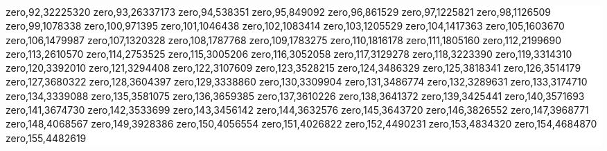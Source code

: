 zero,92,32225320
zero,93,26337173
zero,94,538351
zero,95,849092
zero,96,861529
zero,97,1225821
zero,98,1126509
zero,99,1078338
zero,100,971395
zero,101,1046438
zero,102,1083414
zero,103,1205529
zero,104,1417363
zero,105,1603670
zero,106,1479987
zero,107,1320328
zero,108,1787768
zero,109,1783275
zero,110,1816178
zero,111,1805160
zero,112,2199690
zero,113,2610570
zero,114,2753525
zero,115,3005206
zero,116,3052058
zero,117,3129278
zero,118,3223390
zero,119,3314310
zero,120,3392010
zero,121,3294408
zero,122,3107609
zero,123,3528215
zero,124,3486329
zero,125,3818341
zero,126,3514179
zero,127,3680322
zero,128,3604397
zero,129,3338860
zero,130,3309904
zero,131,3486774
zero,132,3289631
zero,133,3174710
zero,134,3339088
zero,135,3581075
zero,136,3659385
zero,137,3610226
zero,138,3641372
zero,139,3425441
zero,140,3571693
zero,141,3674730
zero,142,3533699
zero,143,3456142
zero,144,3632576
zero,145,3643720
zero,146,3826552
zero,147,3968771
zero,148,4068567
zero,149,3928386
zero,150,4056554
zero,151,4026822
zero,152,4490231
zero,153,4834320
zero,154,4684870
zero,155,4482619